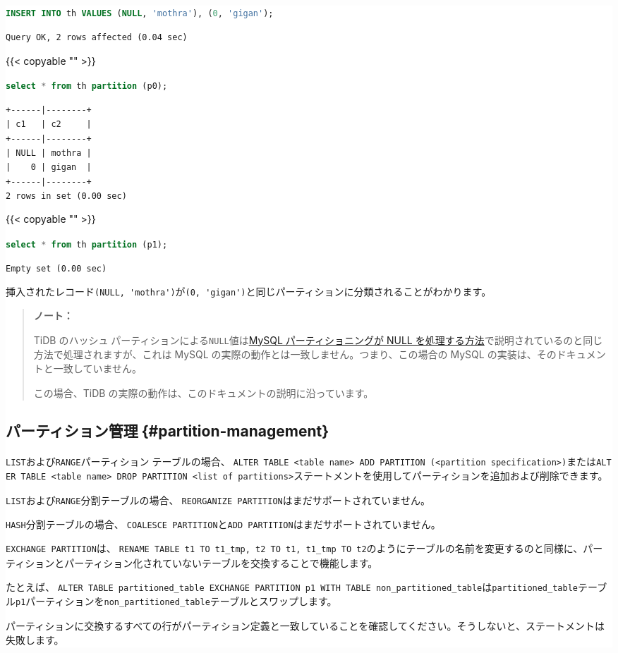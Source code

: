 ```sql
INSERT INTO th VALUES (NULL, 'mothra'), (0, 'gigan');
```

```
Query OK, 2 rows affected (0.04 sec)
```

{{< copyable "" >}}

```sql
select * from th partition (p0);
```

```
+------|--------+
| c1   | c2     |
+------|--------+
| NULL | mothra |
|    0 | gigan  |
+------|--------+
2 rows in set (0.00 sec)
```

{{< copyable "" >}}

```sql
select * from th partition (p1);
```

```
Empty set (0.00 sec)
```

挿入されたレコード`(NULL, 'mothra')`が`(0, 'gigan')`と同じパーティションに分類されることがわかります。

> **ノート：**
>
> TiDB のハッシュ パーティションによる`NULL`値は[MySQL パーティショニングが NULL を処理する方法](https://dev.mysql.com/doc/refman/8.0/en/partitioning-handling-nulls.html)で説明されているのと同じ方法で処理されますが、これは MySQL の実際の動作とは一致しません。つまり、この場合の MySQL の実装は、そのドキュメントと一致していません。
>
> この場合、TiDB の実際の動作は、このドキュメントの説明に沿っています。

## パーティション管理 {#partition-management}

`LIST`および`RANGE`パーティション テーブルの場合、 `ALTER TABLE <table name> ADD PARTITION (<partition specification>)`または`ALTER TABLE <table name> DROP PARTITION <list of partitions>`ステートメントを使用してパーティションを追加および削除できます。

`LIST`および`RANGE`分割テーブルの場合、 `REORGANIZE PARTITION`はまだサポートされていません。

`HASH`分割テーブルの場合、 `COALESCE PARTITION`と`ADD PARTITION`はまだサポートされていません。

`EXCHANGE PARTITION`は、 `RENAME TABLE t1 TO t1_tmp, t2 TO t1, t1_tmp TO t2`のようにテーブルの名前を変更するのと同様に、パーティションとパーティション化されていないテーブルを交換することで機能します。

たとえば、 `ALTER TABLE partitioned_table EXCHANGE PARTITION p1 WITH TABLE non_partitioned_table`は`partitioned_table`テーブル`p1`パーティションを`non_partitioned_table`テーブルとスワップします。

パーティションに交換するすべての行がパーティション定義と一致していることを確認してください。そうしないと、ステートメントは失敗します。
